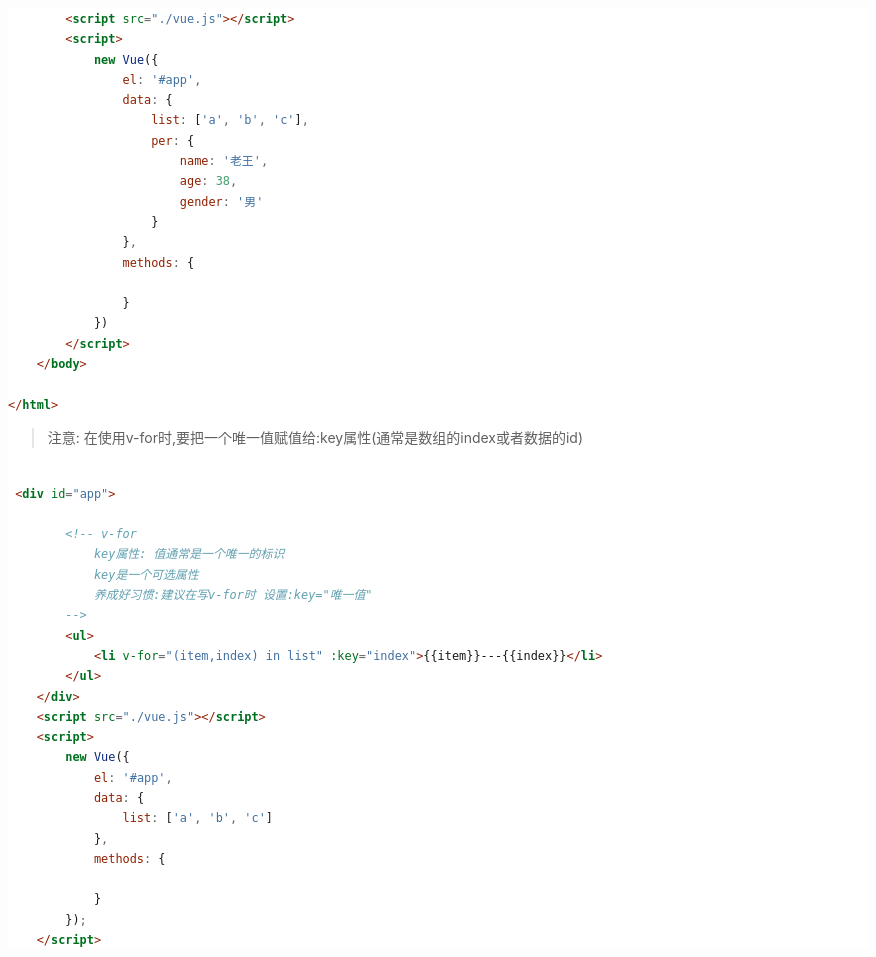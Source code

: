 ```html
        <script src="./vue.js"></script>
        <script>
            new Vue({
                el: '#app',
                data: {
                    list: ['a', 'b', 'c'],
                    per: {
                        name: '老王',
                        age: 38,
                        gender: '男'
                    }
                },
                methods: {

                }
            })
        </script>
    </body>

</html>
```

> 注意: 在使用v-for时,要把一个唯一值赋值给:key属性(通常是数组的index或者数据的id)

```html

 <div id="app">

        <!-- v-for 
            key属性: 值通常是一个唯一的标识
            key是一个可选属性
            养成好习惯:建议在写v-for时 设置:key="唯一值"
        -->
        <ul>
            <li v-for="(item,index) in list" :key="index">{{item}}---{{index}}</li>
        </ul>
    </div>
    <script src="./vue.js"></script>
    <script>
        new Vue({
            el: '#app',
            data: {
                list: ['a', 'b', 'c']
            },
            methods: {

            }
        });
    </script>
```


